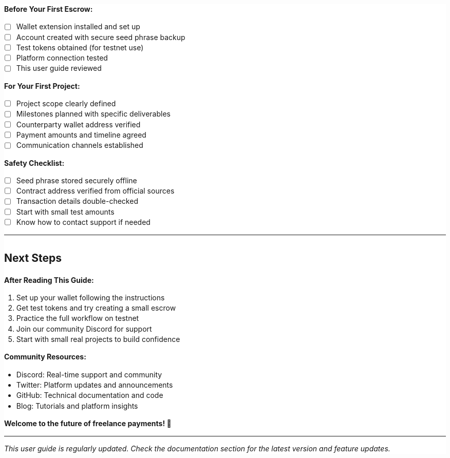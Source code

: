 **Before Your First Escrow:**
- [ ] Wallet extension installed and set up
- [ ] Account created with secure seed phrase backup
- [ ] Test tokens obtained (for testnet use)
- [ ] Platform connection tested
- [ ] This user guide reviewed

**For Your First Project:**
- [ ] Project scope clearly defined
- [ ] Milestones planned with specific deliverables
- [ ] Counterparty wallet address verified
- [ ] Payment amounts and timeline agreed
- [ ] Communication channels established

**Safety Checklist:**
- [ ] Seed phrase stored securely offline
- [ ] Contract address verified from official sources
- [ ] Transaction details double-checked
- [ ] Start with small test amounts
- [ ] Know how to contact support if needed

---

## Next Steps

**After Reading This Guide:**
1. Set up your wallet following the instructions
2. Get test tokens and try creating a small escrow
3. Practice the full workflow on testnet
4. Join our community Discord for support
5. Start with small real projects to build confidence

**Community Resources:**
- Discord: Real-time support and community
- Twitter: Platform updates and announcements
- GitHub: Technical documentation and code
- Blog: Tutorials and platform insights

**Welcome to the future of freelance payments! 🚀**

---

*This user guide is regularly updated. Check the documentation section for the latest version and feature updates.*
